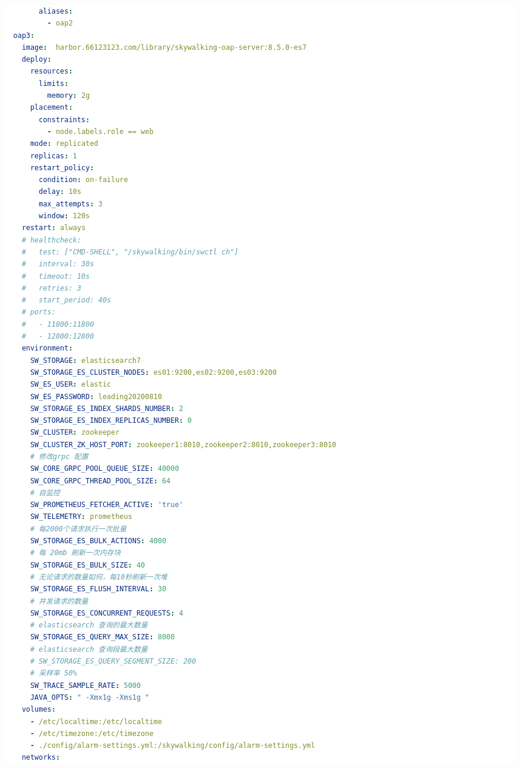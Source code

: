 ``` yml
        aliases:
          - oap2
  oap3:
    image:  harbor.66123123.com/library/skywalking-oap-server:8.5.0-es7
    deploy:
      resources:
        limits:
          memory: 2g
      placement:
        constraints:
          - node.labels.role == web
      mode: replicated
      replicas: 1
      restart_policy:
        condition: on-failure
        delay: 10s
        max_attempts: 3
        window: 120s
    restart: always
    # healthcheck:
    #   test: ["CMD-SHELL", "/skywalking/bin/swctl ch"]
    #   interval: 30s
    #   timeout: 10s
    #   retries: 3
    #   start_period: 40s
    # ports:
    #   - 11800:11800
    #   - 12800:12800
    environment:
      SW_STORAGE: elasticsearch7
      SW_STORAGE_ES_CLUSTER_NODES: es01:9200,es02:9200,es03:9200
      SW_ES_USER: elastic
      SW_ES_PASSWORD: leading20200810
      SW_STORAGE_ES_INDEX_SHARDS_NUMBER: 2
      SW_STORAGE_ES_INDEX_REPLICAS_NUMBER: 0
      SW_CLUSTER: zookeeper
      SW_CLUSTER_ZK_HOST_PORT: zookeeper1:8010,zookeeper2:8010,zookeeper3:8010
      # 修改grpc 配置
      SW_CORE_GRPC_POOL_QUEUE_SIZE: 40000
      SW_CORE_GRPC_THREAD_POOL_SIZE: 64
      # 自监控
      SW_PROMETHEUS_FETCHER_ACTIVE: 'true'
      SW_TELEMETRY: prometheus
      # 每2000个请求执行一次批量
      SW_STORAGE_ES_BULK_ACTIONS: 4000
      # 每 20mb 刷新一次内存块
      SW_STORAGE_ES_BULK_SIZE: 40
      # 无论请求的数量如何，每10秒刷新一次堆
      SW_STORAGE_ES_FLUSH_INTERVAL: 30
      # 并发请求的数量
      SW_STORAGE_ES_CONCURRENT_REQUESTS: 4
      # elasticsearch 查询的最大数量
      SW_STORAGE_ES_QUERY_MAX_SIZE: 8000
      # elasticsearch 查询段最大数量
      # SW_STORAGE_ES_QUERY_SEGMENT_SIZE: 200
      # 采样率 50%
      SW_TRACE_SAMPLE_RATE: 5000
      JAVA_OPTS: " -Xmx1g -Xms1g "
    volumes:
      - /etc/localtime:/etc/localtime
      - /etc/timezone:/etc/timezone
      - ./config/alarm-settings.yml:/skywalking/config/alarm-settings.yml
    networks:
```